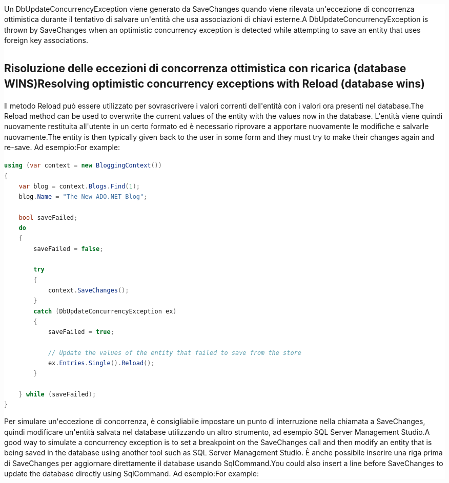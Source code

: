 <span data-ttu-id="7ea1a-114">Un DbUpdateConcurrencyException viene generato da SaveChanges quando viene rilevata un'eccezione di concorrenza ottimistica durante il tentativo di salvare un'entità che usa associazioni di chiavi esterne.</span><span class="sxs-lookup"><span data-stu-id="7ea1a-114">A DbUpdateConcurrencyException is thrown by SaveChanges when an optimistic concurrency exception is detected while attempting to save an entity that uses foreign key associations.</span></span>  

## <a name="resolving-optimistic-concurrency-exceptions-with-reload-database-wins"></a><span data-ttu-id="7ea1a-115">Risoluzione delle eccezioni di concorrenza ottimistica con ricarica (database WINS)</span><span class="sxs-lookup"><span data-stu-id="7ea1a-115">Resolving optimistic concurrency exceptions with Reload (database wins)</span></span>  

<span data-ttu-id="7ea1a-116">Il metodo Reload può essere utilizzato per sovrascrivere i valori correnti dell'entità con i valori ora presenti nel database.</span><span class="sxs-lookup"><span data-stu-id="7ea1a-116">The Reload method can be used to overwrite the current values of the entity with the values now in the database.</span></span> <span data-ttu-id="7ea1a-117">L'entità viene quindi nuovamente restituita all'utente in un certo formato ed è necessario riprovare a apportare nuovamente le modifiche e salvarle nuovamente.</span><span class="sxs-lookup"><span data-stu-id="7ea1a-117">The entity is then typically given back to the user in some form and they must try to make their changes again and re-save.</span></span> <span data-ttu-id="7ea1a-118">Ad esempio:</span><span class="sxs-lookup"><span data-stu-id="7ea1a-118">For example:</span></span>  

``` csharp
using (var context = new BloggingContext())
{
    var blog = context.Blogs.Find(1);
    blog.Name = "The New ADO.NET Blog";

    bool saveFailed;
    do
    {
        saveFailed = false;

        try
        {
            context.SaveChanges();
        }
        catch (DbUpdateConcurrencyException ex)
        {
            saveFailed = true;

            // Update the values of the entity that failed to save from the store
            ex.Entries.Single().Reload();
        }

    } while (saveFailed);
}
```  

<span data-ttu-id="7ea1a-119">Per simulare un'eccezione di concorrenza, è consigliabile impostare un punto di interruzione nella chiamata a SaveChanges, quindi modificare un'entità salvata nel database utilizzando un altro strumento, ad esempio SQL Server Management Studio.</span><span class="sxs-lookup"><span data-stu-id="7ea1a-119">A good way to simulate a concurrency exception is to set a breakpoint on the SaveChanges call and then modify an entity that is being saved in the database using another tool such as SQL Server Management Studio.</span></span> <span data-ttu-id="7ea1a-120">È anche possibile inserire una riga prima di SaveChanges per aggiornare direttamente il database usando SqlCommand.</span><span class="sxs-lookup"><span data-stu-id="7ea1a-120">You could also insert a line before SaveChanges to update the database directly using SqlCommand.</span></span> <span data-ttu-id="7ea1a-121">Ad esempio:</span><span class="sxs-lookup"><span data-stu-id="7ea1a-121">For example:</span></span>  
